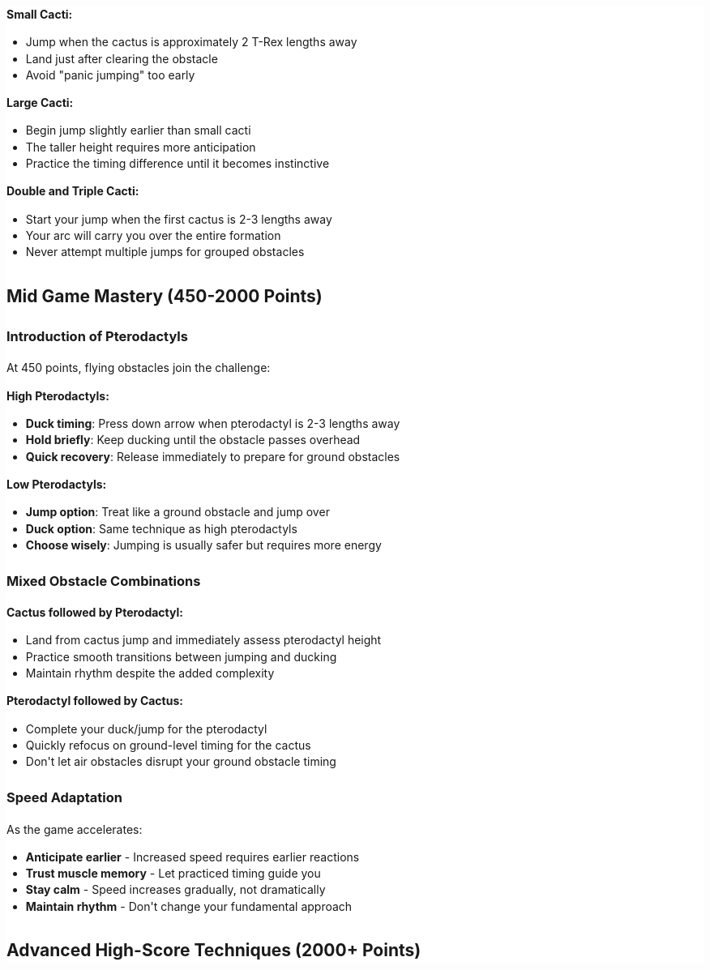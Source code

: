 **Small Cacti:**
- Jump when the cactus is approximately 2 T-Rex lengths away
- Land just after clearing the obstacle
- Avoid "panic jumping" too early

**Large Cacti:**
- Begin jump slightly earlier than small cacti
- The taller height requires more anticipation
- Practice the timing difference until it becomes instinctive

**Double and Triple Cacti:**
- Start your jump when the first cactus is 2-3 lengths away
- Your arc will carry you over the entire formation
- Never attempt multiple jumps for grouped obstacles

## Mid Game Mastery (450-2000 Points)

### Introduction of Pterodactyls

At 450 points, flying obstacles join the challenge:

**High Pterodactyls:**
- **Duck timing**: Press down arrow when pterodactyl is 2-3 lengths away
- **Hold briefly**: Keep ducking until the obstacle passes overhead
- **Quick recovery**: Release immediately to prepare for ground obstacles

**Low Pterodactyls:**
- **Jump option**: Treat like a ground obstacle and jump over
- **Duck option**: Same technique as high pterodactyls
- **Choose wisely**: Jumping is usually safer but requires more energy

### Mixed Obstacle Combinations

**Cactus followed by Pterodactyl:**
- Land from cactus jump and immediately assess pterodactyl height
- Practice smooth transitions between jumping and ducking
- Maintain rhythm despite the added complexity

**Pterodactyl followed by Cactus:**
- Complete your duck/jump for the pterodactyl
- Quickly refocus on ground-level timing for the cactus
- Don't let air obstacles disrupt your ground obstacle timing

### Speed Adaptation

As the game accelerates:
- **Anticipate earlier** - Increased speed requires earlier reactions
- **Trust muscle memory** - Let practiced timing guide you
- **Stay calm** - Speed increases gradually, not dramatically
- **Maintain rhythm** - Don't change your fundamental approach

## Advanced High-Score Techniques (2000+ Points)
